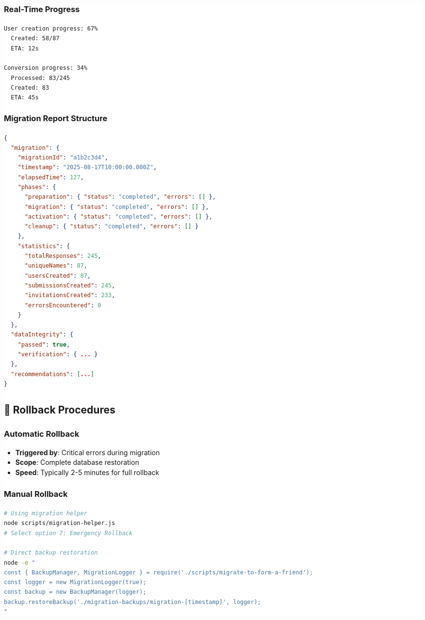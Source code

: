 ### Real-Time Progress
```
User creation progress: 67%
  Created: 58/87
  ETA: 12s

Conversion progress: 34%
  Processed: 83/245
  Created: 83
  ETA: 45s
```

### Migration Report Structure
```json
{
  "migration": {
    "migrationId": "a1b2c3d4",
    "timestamp": "2025-08-17T10:00:00.000Z",
    "elapsedTime": 127,
    "phases": {
      "preparation": { "status": "completed", "errors": [] },
      "migration": { "status": "completed", "errors": [] },
      "activation": { "status": "completed", "errors": [] },
      "cleanup": { "status": "completed", "errors": [] }
    },
    "statistics": {
      "totalResponses": 245,
      "uniqueNames": 87,
      "usersCreated": 87,
      "submissionsCreated": 245,
      "invitationsCreated": 233,
      "errorsEncountered": 0
    }
  },
  "dataIntegrity": {
    "passed": true,
    "verification": { ... }
  },
  "recommendations": [...]
}
```

## 🚨 Rollback Procedures

### Automatic Rollback
- **Triggered by**: Critical errors during migration
- **Scope**: Complete database restoration
- **Speed**: Typically 2-5 minutes for full rollback

### Manual Rollback
```bash
# Using migration helper
node scripts/migration-helper.js
# Select option 7: Emergency Rollback

# Direct backup restoration
node -e "
const { BackupManager, MigrationLogger } = require('./scripts/migrate-to-form-a-friend');
const logger = new MigrationLogger(true);
const backup = new BackupManager(logger);
backup.restoreBackup('./migration-backups/migration-[timestamp]', logger);
"
```